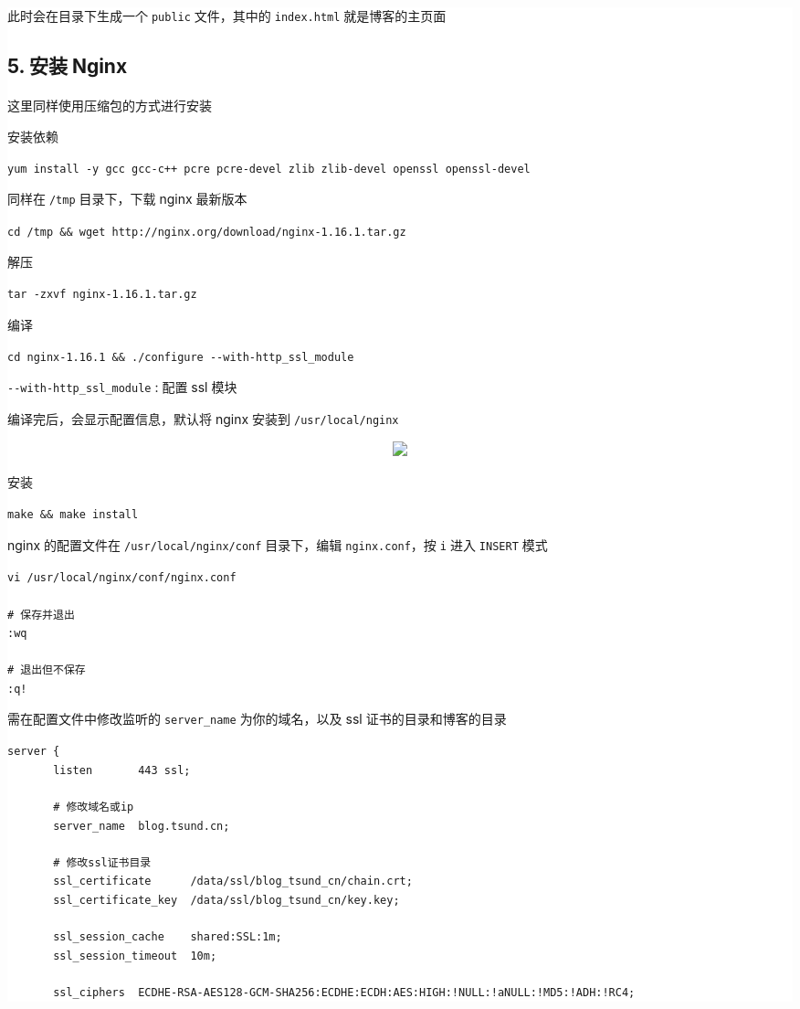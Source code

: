 此时会在目录下生成一个 `public` 文件，其中的 `index.html` 就是博客的主页面

## 5. 安装 Nginx

这里同样使用压缩包的方式进行安装

安装依赖

```shell
yum install -y gcc gcc-c++ pcre pcre-devel zlib zlib-devel openssl openssl-devel
```

同样在 `/tmp` 目录下，下载 nginx 最新版本

```shell
cd /tmp && wget http://nginx.org/download/nginx-1.16.1.tar.gz
```

解压

```shell
tar -zxvf nginx-1.16.1.tar.gz
```

编译

```shell
cd nginx-1.16.1 && ./configure --with-http_ssl_module
```

`--with-http_ssl_module` : 配置 ssl 模块

编译完后，会显示配置信息，默认将 nginx 安装到 `/usr/local/nginx`

<p align="center">
    <img src="https://gitee.com/tsund/data/raw/master/blog/2020/02/aliyun-build-hexo/1.png" width="650">
</p>

安装

```shell
make && make install
```

nginx 的配置文件在 `/usr/local/nginx/conf` 目录下，编辑 `nginx.conf`，按 `i` 进入 `INSERT` 模式

```shell
vi /usr/local/nginx/conf/nginx.conf

# 保存并退出
:wq

# 退出但不保存
:q!
```

需在配置文件中修改监听的 `server_name` 为你的域名，以及 ssl 证书的目录和博客的目录

```nginx
server {
       listen       443 ssl;

       # 修改域名或ip
       server_name  blog.tsund.cn;
       
       # 修改ssl证书目录
       ssl_certificate      /data/ssl/blog_tsund_cn/chain.crt;
       ssl_certificate_key  /data/ssl/blog_tsund_cn/key.key;

       ssl_session_cache    shared:SSL:1m;
       ssl_session_timeout  10m;

       ssl_ciphers  ECDHE-RSA-AES128-GCM-SHA256:ECDHE:ECDH:AES:HIGH:!NULL:!aNULL:!MD5:!ADH:!RC4;
```